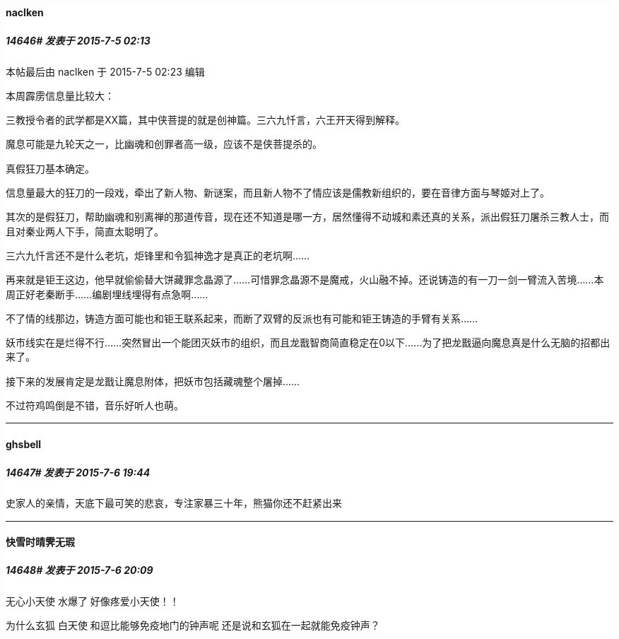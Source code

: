 ####  naclken  
##### 14646#       发表于 2015-7-5 02:13



 本帖最后由 naclken 于 2015-7-5 02:23 编辑 

本周霹雳信息量比较大：

三教授令者的武学都是XX篇，其中侠菩提的就是创神篇。三六九忏言，六王开天得到解释。

魔息可能是九轮天之一，比幽魂和创罪者高一级，应该不是侠菩提杀的。

真假狂刀基本确定。

信息量最大的狂刀的一段戏，牵出了新人物、新谜案，而且新人物不了情应该是儒教新组织的，要在音律方面与琴姬对上了。

其次的是假狂刀，帮助幽魂和别离禅的那道传音，现在还不知道是哪一方，居然懂得不动城和素还真的关系，派出假狂刀屠杀三教人士，而且对秦业两人下手，简直太聪明了。

三六九忏言还不是什么老坑，炬锋里和令狐神逸才是真正的老坑啊……

再来就是钜王这边，他早就偷偷替大饼藏罪念晶源了……可惜罪念晶源不是魔戒，火山融不掉。还说铸造的有一刀一剑一臂流入苦境……本周正好老秦断手……编剧埋线埋得有点急啊……

不了情的线那边，铸造方面可能也和钜王联系起来，而断了双臂的反派也有可能和钜王铸造的手臂有关系……


妖市线实在是烂得不行……突然冒出一个能团灭妖市的组织，而且龙戬智商简直稳定在0以下……为了把龙戬逼向魔息真是什么无脑的招都出来了。

接下来的发展肯定是龙戬让魔息附体，把妖市包括藏魂整个屠掉……

不过符鸡鸣倒是不错，音乐好听人也萌。










-----

####  ghsbell  
##### 14647#       发表于 2015-7-6 19:44




史家人的亲情，天底下最可笑的悲哀，专注家暴三十年，熊猫你还不赶紧出来







-----

####  快雪时晴霁无瑕  
##### 14648#       发表于 2015-7-6 20:09




无心小天使 水爆了 好像疼爱小天使！！

为什么玄狐 白天使 和逗比能够免疫地门的钟声呢 还是说和玄狐在一起就能免疫钟声？ 
